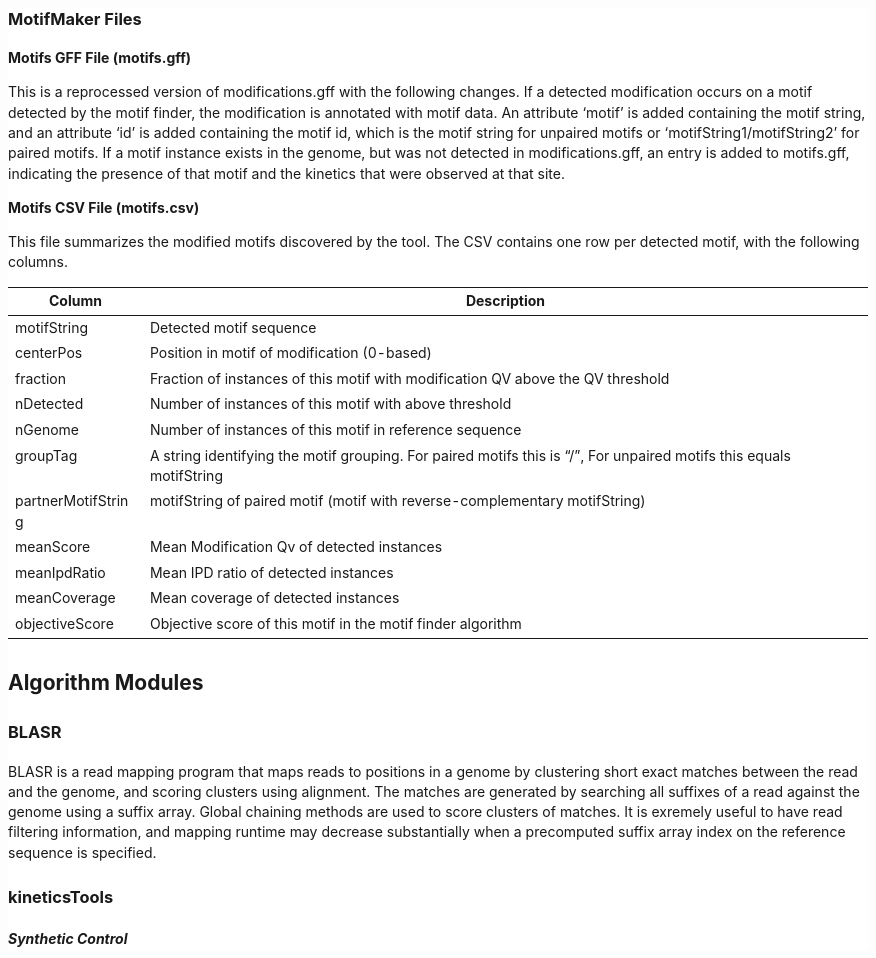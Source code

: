 ### MotifMaker Files

__Motifs GFF File (motifs.gff)__

This is a reprocessed version of modifications.gff with the following changes. If a detected modification occurs on a motif detected by the motif finder, the modification is annotated with motif data. An attribute ‘motif’ is added containing the motif string, and an attribute ‘id’ is added containing the motif id, which is the motif string for unpaired motifs or ‘motifString1/motifString2’ for paired motifs. If a motif instance exists in the genome, but was not detected in modifications.gff, an entry is added to motifs.gff, indicating the presence of that motif and the kinetics that were observed at that site.

__Motifs CSV File (motifs.csv)__

This file summarizes the modified motifs discovered by the tool. The CSV contains one row per detected motif, with the following columns.

|Column	| Description |
| ----- | ----------- |
|motifString	| Detected motif sequence| 
|centerPos	| Position in motif of modification (0-based)| 
|fraction	| Fraction of instances of this motif with modification QV above the QV threshold| 
|nDetected	| Number of instances of this motif with above threshold| 
|nGenome	| Number of instances of this motif in reference sequence| 
|groupTag	| A string identifying the motif grouping. For paired motifs this is “<motifString1>/<motifString2>”, For unpaired motifs  this equals motifString| 
|partnerMotifString	| motifString of paired motif (motif with reverse-complementary motifString)| 
|meanScore	| Mean Modification Qv of detected instances| 
|meanIpdRatio	| Mean IPD ratio of detected instances| 
|meanCoverage	| Mean coverage of detected instances| 
|objectiveScore	| Objective score of this motif in the motif finder algorithm| 

## Algorithm Modules

### BLASR

BLASR is a read mapping program that maps reads to positions in a genome by clustering short exact matches between the read and the genome, and scoring clusters using alignment. The matches are generated by searching all suffixes of a read against the genome using a suffix array. Global chaining methods are used to score clusters of matches. It is exremely useful to have read filtering information, and mapping runtime may decrease substantially when a precomputed suffix array index on the reference sequence is specified. 

### kineticsTools

##### Synthetic Control
